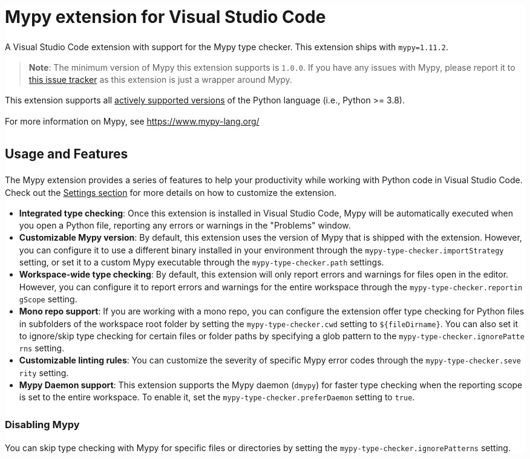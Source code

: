 # Mypy extension for Visual Studio Code

A Visual Studio Code extension with support for the Mypy type checker. This
extension ships with `mypy=1.11.2`.

> **Note**: The minimum version of Mypy this extension supports is `1.0.0`. If
> you have any issues with Mypy, please report it to
> [this issue tracker](https://github.com/python/mypy/issues) as this extension
> is just a wrapper around Mypy.

This extension supports all
[actively supported versions](https://devguide.python.org/#status-of-python-branches)
of the Python language (i.e., Python >= 3.8).

For more information on Mypy, see <https://www.mypy-lang.org/>

## Usage and Features

The Mypy extension provides a series of features to help your productivity while
working with Python code in Visual Studio Code. Check out the
[Settings section](#settings) for more details on how to customize the
extension.

-   **Integrated type checking**: Once this extension is installed in Visual
    Studio Code, Mypy will be automatically executed when you open a Python
    file, reporting any errors or warnings in the "Problems" window.
-   **Customizable Mypy version**: By default, this extension uses the version
    of Mypy that is shipped with the extension. However, you can configure it to
    use a different binary installed in your environment through the
    `mypy-type-checker.importStrategy` setting, or set it to a custom Mypy
    executable through the `mypy-type-checker.path` settings.
-   **Workspace-wide type checking**: By default, this extension will only
    report errors and warnings for files open in the editor. However, you can
    configure it to report errors and warnings for the entire workspace through
    the `mypy-type-checker.reportingScope` setting.
-   **Mono repo support**: If you are working with a mono repo, you can
    configure the extension offer type checking for Python files in subfolders
    of the workspace root folder by setting the `mypy-type-checker.cwd` setting
    to `${fileDirname}`. You can also set it to ignore/skip type checking for
    certain files or folder paths by specifying a glob pattern to the
    `mypy-type-checker.ignorePatterns` setting.
-   **Customizable linting rules**: You can customize the severity of specific
    Mypy error codes through the `mypy-type-checker.severity` setting.
-   **Mypy Daemon support**: This extension supports the Mypy daemon (`dmypy`)
    for faster type checking when the reporting scope is set to the entire
    workspace. To enable it, set the `mypy-type-checker.preferDaemon` setting to
    `true`.

### Disabling Mypy

You can skip type checking with Mypy for specific files or directories by
setting the `mypy-type-checker.ignorePatterns` setting.
